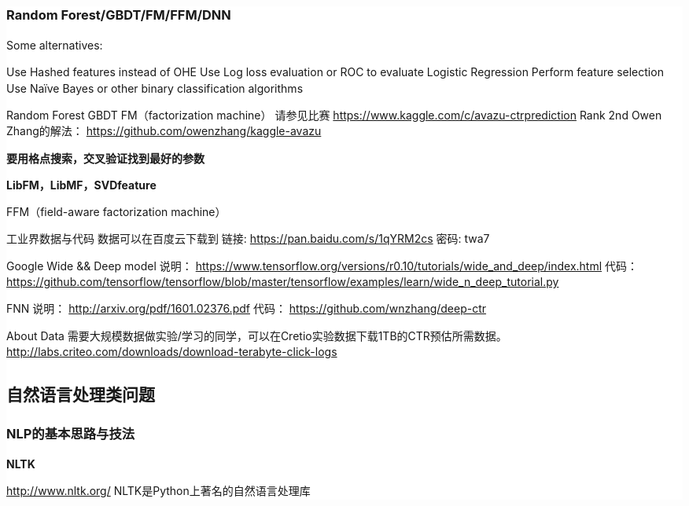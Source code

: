 ### Random Forest/GBDT/FM/FFM/DNN

Some alternatives:

Use Hashed features instead of OHE
Use Log loss evaluation or ROC to evaluate Logistic Regression
Perform feature selection
Use Naïve Bayes or other binary classification algorithms

Random Forest
GBDT
FM（factorization machine）
请参见比赛
https://www.kaggle.com/c/avazu-ctrprediction
Rank 2nd Owen Zhang的解法：
https://github.com/owenzhang/kaggle-avazu



**要用格点搜索，交叉验证找到最好的参数**

**LibFM，LibMF，SVDfeature**



FFM（field-aware factorization machine）

工业界数据与代码
数据可以在百度云下载到
链接: https://pan.baidu.com/s/1qYRM2cs 密码: twa7

Google Wide && Deep model
说明：
https://www.tensorflow.org/versions/r0.10/tutorials/wide_and_deep/index.html
代码：
https://github.com/tensorflow/tensorflow/blob/master/tensorflow/examples/learn/wide_n_deep_tutorial.py

FNN
说明：
http://arxiv.org/pdf/1601.02376.pdf
代码：
https://github.com/wnzhang/deep-ctr

About Data
需要大规模数据做实验/学习的同学，可以在Cretio实验数据下载1TB的CTR预估所需数据。
http://labs.criteo.com/downloads/download-terabyte-click-logs

## 自然语言处理类问题

### NLP的基本思路与技法

**NLTK**

http://www.nltk.org/
NLTK是Python上著名的⾃然语⾔处理库
